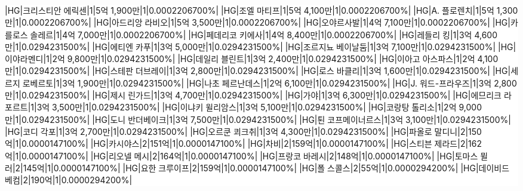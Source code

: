 |HG|크리스티안 에릭센|1|5억 1,900만|1|0.0002206700%|
|HG|조엘 마티프|1|5억 4,100만|1|0.0002206700%|
|HG|A. 플로렌치|1|5억 1,300만|1|0.0002206700%|
|HG|아드리앙 라비오|1|5억 3,500만|1|0.0002206700%|
|HG|오야르사발|1|4억 7,100만|1|0.0002206700%|
|HG|카를로스 솔레르|1|4억 7,000만|1|0.0002206700%|
|HG|페데리코 키에사|1|4억 8,400만|1|0.0002206700%|
|HG|레들리 킹|1|3억 4,600만|1|0.0294231500%|
|HG|에티엔 카푸|1|3억 5,000만|1|0.0294231500%|
|HG|조르지뇨 베이날둠|1|3억 7,100만|1|0.0294231500%|
|HG|이야라멘디|1|2억 9,800만|1|0.0294231500%|
|HG|데일리 블린트|1|3억 2,400만|1|0.0294231500%|
|HG|이아고 아스파스|1|2억 4,100만|1|0.0294231500%|
|HG|스테판 더브레이|1|3억 2,800만|1|0.0294231500%|
|HG|로스 바클리|1|3억 1,600만|1|0.0294231500%|
|HG|세르지 로베르토|1|3억 1,900만|1|0.0294231500%|
|HG|나초 페르난데스|1|2억 6,100만|1|0.0294231500%|
|HG|J. 워드-프라우즈|1|3억 2,800만|1|0.0294231500%|
|HG|제시 린가드|1|3억 4,700만|1|0.0294231500%|
|HG|가야|1|3억 6,300만|1|0.0294231500%|
|HG|에므리크 라포르트|1|3억 3,500만|1|0.0294231500%|
|HG|이냐키 윌리암스|1|3억 5,100만|1|0.0294231500%|
|HG|코랑탕 톨리소|1|2억 9,000만|1|0.0294231500%|
|HG|도니 반더베이크|1|3억 7,500만|1|0.0294231500%|
|HG|퇸 코프메이너르스|1|3억 3,100만|1|0.0294231500%|
|HG|코디 각포|1|3억 2,700만|1|0.0294231500%|
|HG|오르쿤 쾨크취|1|3억 4,300만|1|0.0294231500%|
|HG|파올로 말디니|2|150억|1|0.0000147100%|
|HG|카시야스|2|151억|1|0.0000147100%|
|HG|차비|2|159억|1|0.0000147100%|
|HG|스티븐 제라드|2|162억|1|0.0000147100%|
|HG|리오넬 메시|2|164억|1|0.0000147100%|
|HG|프랑코 바레시|2|148억|1|0.0000147100%|
|HG|토마스 뮐러|2|145억|1|0.0000147100%|
|HG|요한 크루이프|2|159억|1|0.0000147100%|
|HG|폴 스콜스|2|55억|1|0.0000294200%|
|HG|데이비드 베컴|2|190억|1|0.0000294200%|